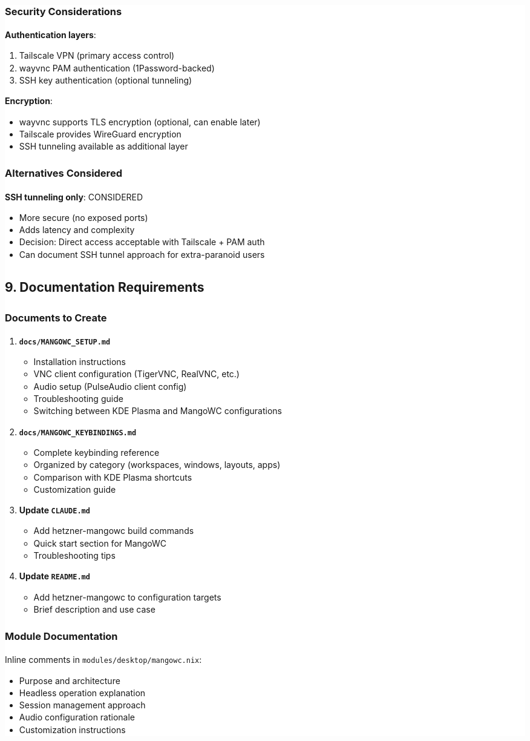 ### Security Considerations

**Authentication layers**:
1. Tailscale VPN (primary access control)
2. wayvnc PAM authentication (1Password-backed)
3. SSH key authentication (optional tunneling)

**Encryption**:
- wayvnc supports TLS encryption (optional, can enable later)
- Tailscale provides WireGuard encryption
- SSH tunneling available as additional layer

### Alternatives Considered

**SSH tunneling only**: CONSIDERED
- More secure (no exposed ports)
- Adds latency and complexity
- Decision: Direct access acceptable with Tailscale + PAM auth
- Can document SSH tunnel approach for extra-paranoid users

## 9. Documentation Requirements

### Documents to Create

1. **`docs/MANGOWC_SETUP.md`**
   - Installation instructions
   - VNC client configuration (TigerVNC, RealVNC, etc.)
   - Audio setup (PulseAudio client config)
   - Troubleshooting guide
   - Switching between KDE Plasma and MangoWC configurations

2. **`docs/MANGOWC_KEYBINDINGS.md`**
   - Complete keybinding reference
   - Organized by category (workspaces, windows, layouts, apps)
   - Comparison with KDE Plasma shortcuts
   - Customization guide

3. **Update `CLAUDE.md`**
   - Add hetzner-mangowc build commands
   - Quick start section for MangoWC
   - Troubleshooting tips

4. **Update `README.md`**
   - Add hetzner-mangowc to configuration targets
   - Brief description and use case

### Module Documentation

Inline comments in `modules/desktop/mangowc.nix`:
- Purpose and architecture
- Headless operation explanation
- Session management approach
- Audio configuration rationale
- Customization instructions
